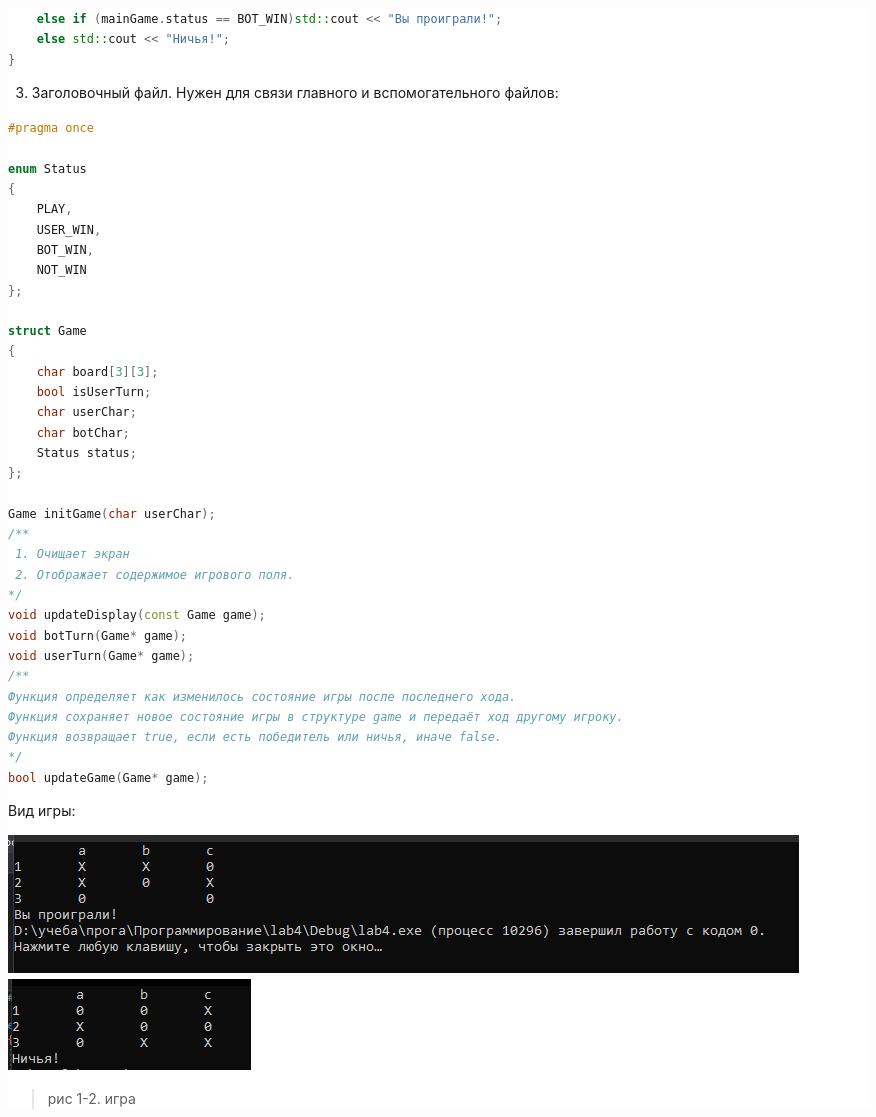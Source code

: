 ``` c++
    else if (mainGame.status == BOT_WIN)std::cout << "Вы проиграли!";
    else std::cout << "Ничья!";
}
```
3. Заголовочный файл. Нужен для связи главного и вспомогательного файлов: 
``` c++
#pragma once

enum Status
{
	PLAY,           
	USER_WIN,       
	BOT_WIN,         
	NOT_WIN         
};

struct Game
{
	char board[3][3];  
	bool isUserTurn; 
	char userChar;   
	char botChar;     
	Status status;
};

Game initGame(char userChar);
/**
 1. Очищает экран
 2. Отображает содержимое игрового поля.
*/
void updateDisplay(const Game game);
void botTurn(Game* game);
void userTurn(Game* game);
/**
Функция определяет как изменилось состояние игры после последнего хода.
Функция сохраняет новое состояние игры в структуре game и передаёт ход другому игроку.
Функция возвращает true, если есть победитель или ничья, иначе false.
*/
bool updateGame(Game* game);
```
Вид игры:

![ ](png/1.png "проигрыш")
![ ](png/2.png "ничья")
>рис 1-2. игра